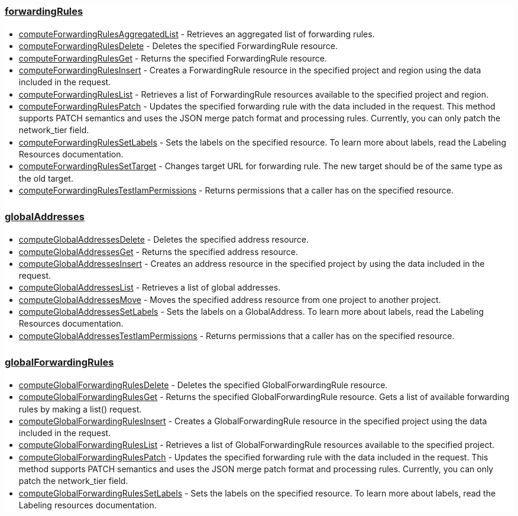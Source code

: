 ### [forwardingRules](docs/forwardingrules/README.md)

* [computeForwardingRulesAggregatedList](docs/forwardingrules/README.md#computeforwardingrulesaggregatedlist) - Retrieves an aggregated list of forwarding rules.
* [computeForwardingRulesDelete](docs/forwardingrules/README.md#computeforwardingrulesdelete) - Deletes the specified ForwardingRule resource.
* [computeForwardingRulesGet](docs/forwardingrules/README.md#computeforwardingrulesget) - Returns the specified ForwardingRule resource.
* [computeForwardingRulesInsert](docs/forwardingrules/README.md#computeforwardingrulesinsert) - Creates a ForwardingRule resource in the specified project and region using the data included in the request.
* [computeForwardingRulesList](docs/forwardingrules/README.md#computeforwardingruleslist) - Retrieves a list of ForwardingRule resources available to the specified project and region.
* [computeForwardingRulesPatch](docs/forwardingrules/README.md#computeforwardingrulespatch) - Updates the specified forwarding rule with the data included in the request. This method supports PATCH semantics and uses the JSON merge patch format and processing rules. Currently, you can only patch the network_tier field.
* [computeForwardingRulesSetLabels](docs/forwardingrules/README.md#computeforwardingrulessetlabels) - Sets the labels on the specified resource. To learn more about labels, read the Labeling Resources documentation.
* [computeForwardingRulesSetTarget](docs/forwardingrules/README.md#computeforwardingrulessettarget) - Changes target URL for forwarding rule. The new target should be of the same type as the old target.
* [computeForwardingRulesTestIamPermissions](docs/forwardingrules/README.md#computeforwardingrulestestiampermissions) - Returns permissions that a caller has on the specified resource.

### [globalAddresses](docs/globaladdresses/README.md)

* [computeGlobalAddressesDelete](docs/globaladdresses/README.md#computeglobaladdressesdelete) - Deletes the specified address resource.
* [computeGlobalAddressesGet](docs/globaladdresses/README.md#computeglobaladdressesget) - Returns the specified address resource.
* [computeGlobalAddressesInsert](docs/globaladdresses/README.md#computeglobaladdressesinsert) - Creates an address resource in the specified project by using the data included in the request.
* [computeGlobalAddressesList](docs/globaladdresses/README.md#computeglobaladdresseslist) - Retrieves a list of global addresses.
* [computeGlobalAddressesMove](docs/globaladdresses/README.md#computeglobaladdressesmove) - Moves the specified address resource from one project to another project.
* [computeGlobalAddressesSetLabels](docs/globaladdresses/README.md#computeglobaladdressessetlabels) - Sets the labels on a GlobalAddress. To learn more about labels, read the Labeling Resources documentation.
* [computeGlobalAddressesTestIamPermissions](docs/globaladdresses/README.md#computeglobaladdressestestiampermissions) - Returns permissions that a caller has on the specified resource.

### [globalForwardingRules](docs/globalforwardingrules/README.md)

* [computeGlobalForwardingRulesDelete](docs/globalforwardingrules/README.md#computeglobalforwardingrulesdelete) - Deletes the specified GlobalForwardingRule resource.
* [computeGlobalForwardingRulesGet](docs/globalforwardingrules/README.md#computeglobalforwardingrulesget) - Returns the specified GlobalForwardingRule resource. Gets a list of available forwarding rules by making a list() request.
* [computeGlobalForwardingRulesInsert](docs/globalforwardingrules/README.md#computeglobalforwardingrulesinsert) - Creates a GlobalForwardingRule resource in the specified project using the data included in the request.
* [computeGlobalForwardingRulesList](docs/globalforwardingrules/README.md#computeglobalforwardingruleslist) - Retrieves a list of GlobalForwardingRule resources available to the specified project.
* [computeGlobalForwardingRulesPatch](docs/globalforwardingrules/README.md#computeglobalforwardingrulespatch) - Updates the specified forwarding rule with the data included in the request. This method supports PATCH semantics and uses the JSON merge patch format and processing rules. Currently, you can only patch the network_tier field.
* [computeGlobalForwardingRulesSetLabels](docs/globalforwardingrules/README.md#computeglobalforwardingrulessetlabels) - Sets the labels on the specified resource. To learn more about labels, read the Labeling resources documentation.
